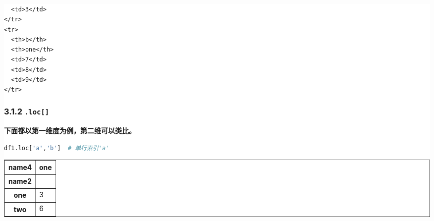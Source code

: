       <td>3</td>
    </tr>
    <tr>
      <th>b</th>
      <th>one</th>
      <td>7</td>
      <td>8</td>
      <td>9</td>
    </tr>
  </tbody>
</table>
</div>



### 3.1.2  `.loc[]`

**下面都以第一维度为例，第二维可以类比。**


```python
df1.loc['a','b']  # 单行索引'a' 
```




<div>
<style>
    .dataframe thead tr:only-child th {
        text-align: right;
    }

    .dataframe thead th {
        text-align: left;
    }

    .dataframe tbody tr th {
        vertical-align: top;
    }
</style>
<table border="1" class="dataframe">
  <thead>
    <tr style="text-align: right;">
      <th>name4</th>
      <th>one</th>
    </tr>
    <tr>
      <th>name2</th>
      <th></th>
    </tr>
  </thead>
  <tbody>
    <tr>
      <th>one</th>
      <td>3</td>
    </tr>
    <tr>
      <th>two</th>
      <td>6</td>
    </tr>
  </tbody>
</table>
</div>
